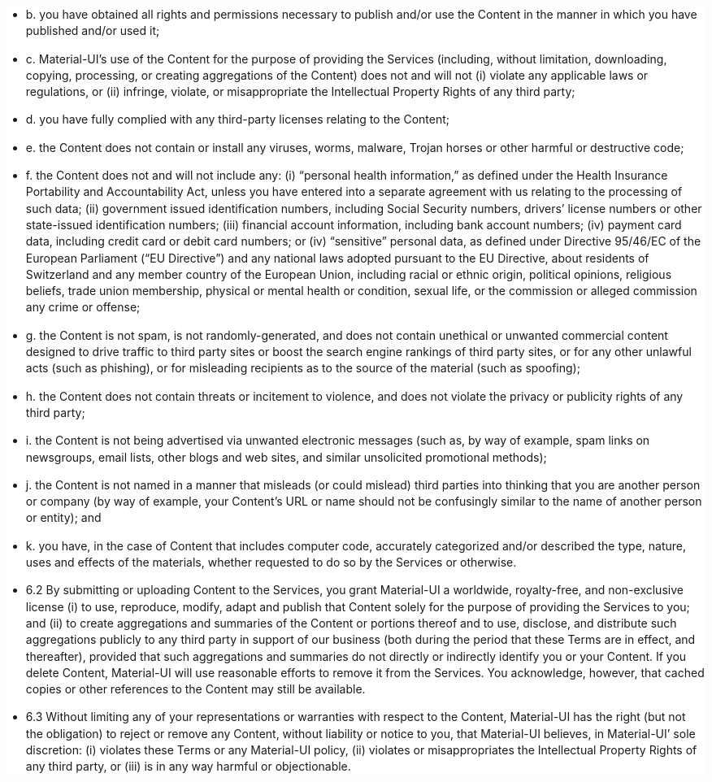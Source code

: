  - b. you have obtained all rights and permissions necessary to publish and/or use the Content in the manner in which you have published and/or used it;

 - c. Material-UI’s use of the Content for the purpose of providing the Services (including, without limitation, downloading, copying, processing, or creating aggregations of the Content) does not and will not (i) violate any applicable laws or regulations, or (ii) infringe, violate, or misappropriate the Intellectual Property Rights of any third party;

 - d. you have fully complied with any third-party licenses relating to the Content;

 - e. the Content does not contain or install any viruses, worms, malware, Trojan horses or other harmful or destructive code;

 - f. the Content does not and will not include any: (i) “personal health information,” as defined under the Health Insurance Portability and Accountability Act, unless you have entered into a separate agreement with us relating to the processing of such data; (ii) government issued identification numbers, including Social Security numbers, drivers’ license numbers or other state-issued identification numbers; (iii) financial account information, including bank account numbers; (iv) payment card data, including credit card or debit card numbers; or (iv) “sensitive” personal data, as defined under Directive 95/46/EC of the European Parliament (“EU Directive”) and any national laws adopted pursuant to the EU Directive, about residents of Switzerland and any member country of the European Union, including racial or ethnic origin, political opinions, religious beliefs, trade union membership, physical or mental health or condition, sexual life, or the commission or alleged commission any crime or offense;

 - g. the Content is not spam, is not randomly-generated, and does not contain unethical or unwanted commercial content designed to drive traffic to third party sites or boost the search engine rankings of third party sites, or for any other unlawful acts (such as phishing), or for misleading recipients as to the source of the material (such as spoofing);

 - h. the Content does not contain threats or incitement to violence, and does not violate the privacy or publicity rights of any third party;

 - i. the Content is not being advertised via unwanted electronic messages (such as, by way of example, spam links on newsgroups, email lists, other blogs and web sites, and similar unsolicited promotional methods);

 - j. the Content is not named in a manner that misleads (or could mislead) third parties into thinking that you are another person or company (by way of example, your Content’s URL or name should not be confusingly similar to the name of another person or entity); and

 - k. you have, in the case of Content that includes computer code, accurately categorized and/or described the type, nature, uses and effects of the materials, whether requested to do so by the Services or otherwise.

- 6.2 By submitting or uploading Content to the Services, you grant Material-UI a worldwide, royalty-free, and non-exclusive license (i) to use, reproduce, modify, adapt and publish that Content solely for the purpose of providing the Services to you; and (ii) to create aggregations and summaries of the Content or portions thereof and to use, disclose, and distribute such aggregations publicly to any third party in support of our business (both during the period that these Terms are in effect, and thereafter), provided that such aggregations and summaries do not directly or indirectly identify you or your Content. If you delete Content, Material-UI will use reasonable efforts to remove it from the Services. You acknowledge, however, that cached copies or other references to the Content may still be available.

- 6.3 Without limiting any of your representations or warranties with respect to the Content, Material-UI has the right (but not the obligation) to reject or remove any Content, without liability or notice to you, that Material-UI believes, in Material-UI’ sole discretion: (i) violates these Terms or any Material-UI policy, (ii) violates or misappropriates the Intellectual Property Rights of any third party, or (iii) is in any way harmful or objectionable.
